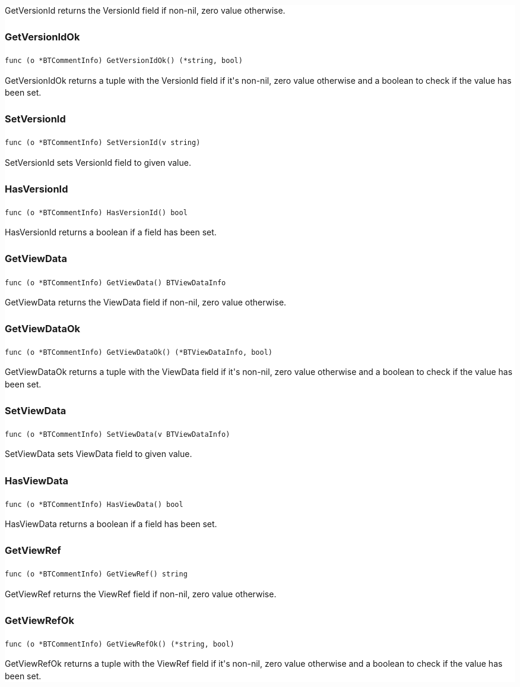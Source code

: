 GetVersionId returns the VersionId field if non-nil, zero value otherwise.

### GetVersionIdOk

`func (o *BTCommentInfo) GetVersionIdOk() (*string, bool)`

GetVersionIdOk returns a tuple with the VersionId field if it's non-nil, zero value otherwise
and a boolean to check if the value has been set.

### SetVersionId

`func (o *BTCommentInfo) SetVersionId(v string)`

SetVersionId sets VersionId field to given value.

### HasVersionId

`func (o *BTCommentInfo) HasVersionId() bool`

HasVersionId returns a boolean if a field has been set.

### GetViewData

`func (o *BTCommentInfo) GetViewData() BTViewDataInfo`

GetViewData returns the ViewData field if non-nil, zero value otherwise.

### GetViewDataOk

`func (o *BTCommentInfo) GetViewDataOk() (*BTViewDataInfo, bool)`

GetViewDataOk returns a tuple with the ViewData field if it's non-nil, zero value otherwise
and a boolean to check if the value has been set.

### SetViewData

`func (o *BTCommentInfo) SetViewData(v BTViewDataInfo)`

SetViewData sets ViewData field to given value.

### HasViewData

`func (o *BTCommentInfo) HasViewData() bool`

HasViewData returns a boolean if a field has been set.

### GetViewRef

`func (o *BTCommentInfo) GetViewRef() string`

GetViewRef returns the ViewRef field if non-nil, zero value otherwise.

### GetViewRefOk

`func (o *BTCommentInfo) GetViewRefOk() (*string, bool)`

GetViewRefOk returns a tuple with the ViewRef field if it's non-nil, zero value otherwise
and a boolean to check if the value has been set.

